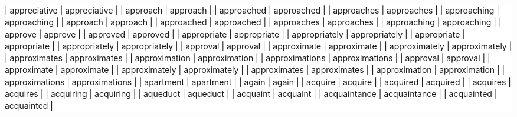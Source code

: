 | appreciative | appreciative |
| approach | approach |
| approached | approached |
| approaches | approaches |
| approaching | approaching |
| approach | approach |
| approached | approached |
| approaches | approaches |
| approaching | approaching |
| approve | approve |
| approved | approved |
| appropriate | appropriate |
| appropriately | appropriately |
| appropriate | appropriate |
| appropriately | appropriately |
| approval | approval |
| approximate | approximate |
| approximately | approximately |
| approximates | approximates |
| approximation | approximation |
| approximations | approximations |
| approval | approval |
| approximate | approximate |
| approximately | approximately |
| approximates | approximates |
| approximation | approximation |
| approximations | approximations |
| apartment | apartment |
| again | again |
| acquire | acquire |
| acquired | acquired |
| acquires | acquires |
| acquiring | acquiring |
| aqueduct | aqueduct |
| acquaint | acquaint |
| acquaintance | acquaintance |
| acquainted | acquainted |